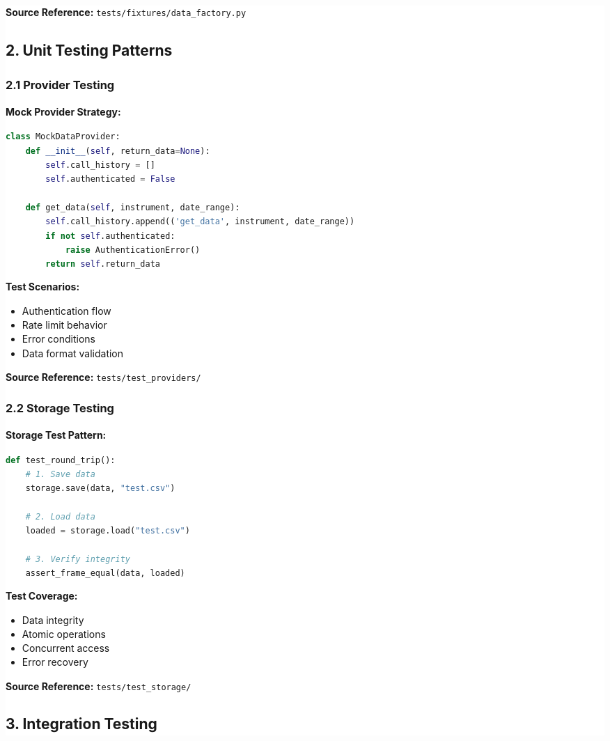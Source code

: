 **Source Reference:** `tests/fixtures/data_factory.py`

## 2. Unit Testing Patterns

### 2.1 Provider Testing

**Mock Provider Strategy:**
```python
class MockDataProvider:
    def __init__(self, return_data=None):
        self.call_history = []
        self.authenticated = False
        
    def get_data(self, instrument, date_range):
        self.call_history.append(('get_data', instrument, date_range))
        if not self.authenticated:
            raise AuthenticationError()
        return self.return_data
```

**Test Scenarios:**
- Authentication flow
- Rate limit behavior
- Error conditions
- Data format validation

**Source Reference:** `tests/test_providers/`

### 2.2 Storage Testing

**Storage Test Pattern:**
```python
def test_round_trip():
    # 1. Save data
    storage.save(data, "test.csv")
    
    # 2. Load data
    loaded = storage.load("test.csv")
    
    # 3. Verify integrity
    assert_frame_equal(data, loaded)
```

**Test Coverage:**
- Data integrity
- Atomic operations
- Concurrent access
- Error recovery

**Source Reference:** `tests/test_storage/`

## 3. Integration Testing
